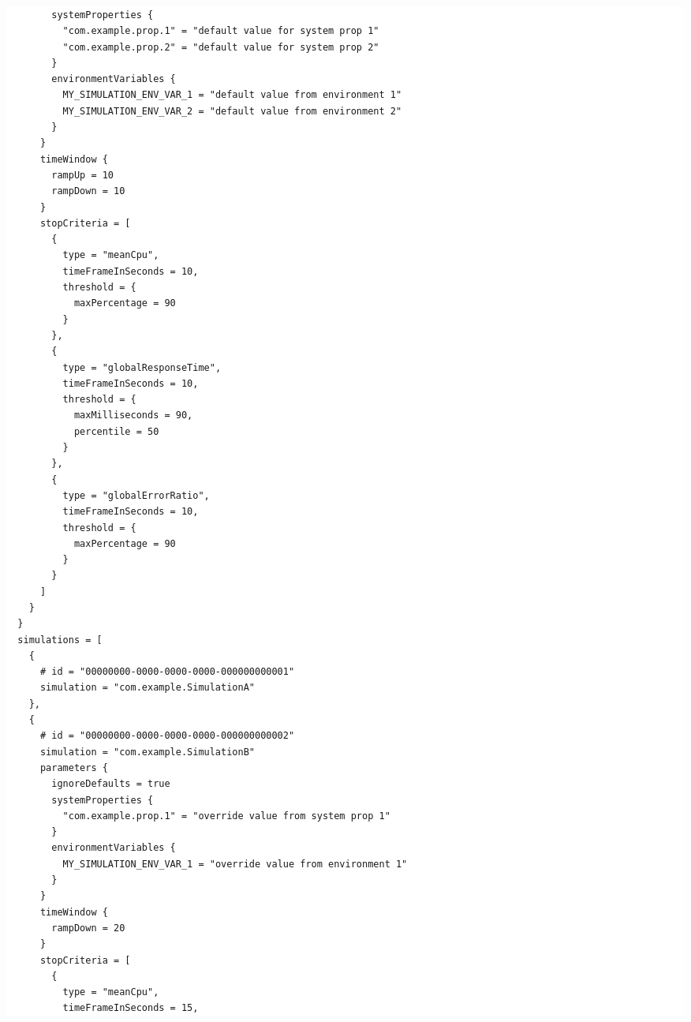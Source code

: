 ```hocon
        systemProperties {
          "com.example.prop.1" = "default value for system prop 1"
          "com.example.prop.2" = "default value for system prop 2"
        }
        environmentVariables {
          MY_SIMULATION_ENV_VAR_1 = "default value from environment 1"
          MY_SIMULATION_ENV_VAR_2 = "default value from environment 2"
        }
      }
      timeWindow {
        rampUp = 10
        rampDown = 10
      }
      stopCriteria = [
        {
          type = "meanCpu",
          timeFrameInSeconds = 10,
          threshold = {
            maxPercentage = 90
          }
        },
        {
          type = "globalResponseTime",
          timeFrameInSeconds = 10,
          threshold = {
            maxMilliseconds = 90,
            percentile = 50
          }
        },
        {
          type = "globalErrorRatio",
          timeFrameInSeconds = 10,
          threshold = {
            maxPercentage = 90
          }
        }
      ]
    }
  }
  simulations = [
    {
      # id = "00000000-0000-0000-0000-000000000001"
      simulation = "com.example.SimulationA"
    },
    {
      # id = "00000000-0000-0000-0000-000000000002"
      simulation = "com.example.SimulationB"
      parameters {
        ignoreDefaults = true
        systemProperties {
          "com.example.prop.1" = "override value from system prop 1"
        }
        environmentVariables {
          MY_SIMULATION_ENV_VAR_1 = "override value from environment 1"
        }
      }
      timeWindow {
        rampDown = 20
      }
      stopCriteria = [
        {
          type = "meanCpu",
          timeFrameInSeconds = 15,
```